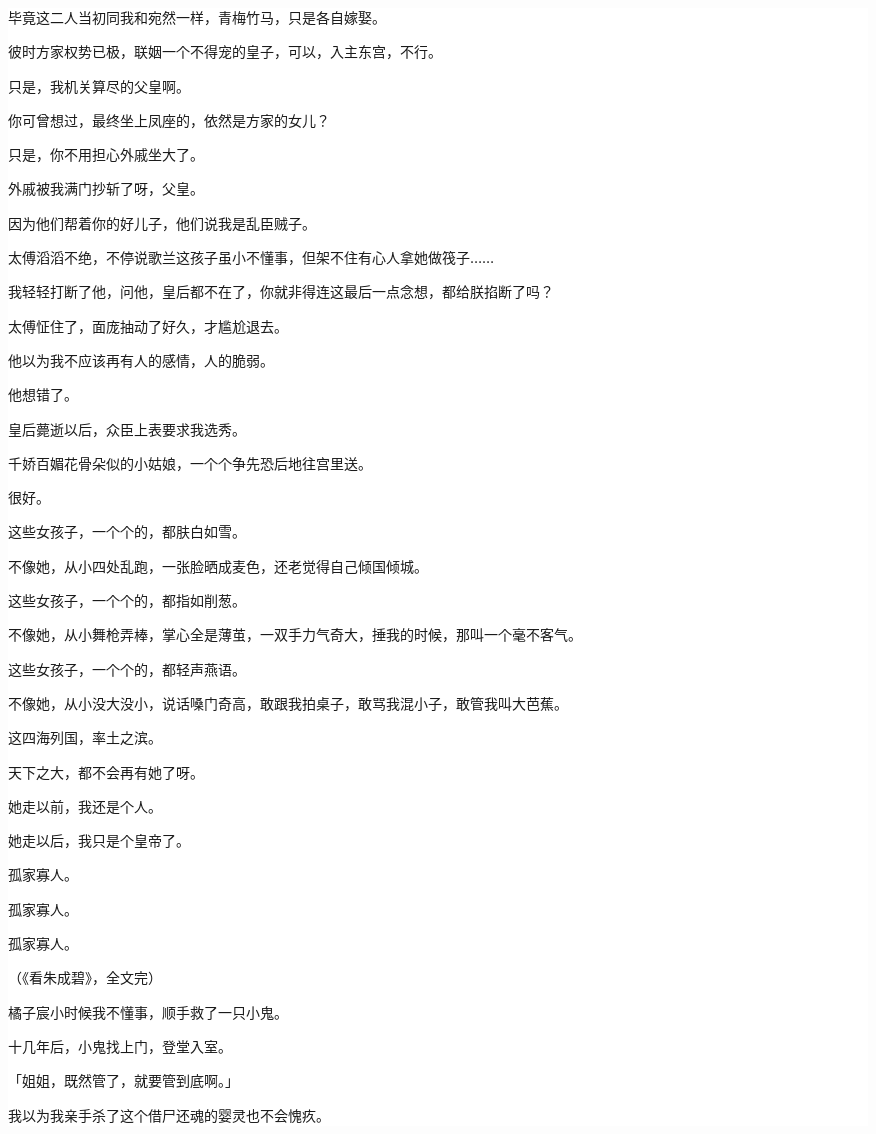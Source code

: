 毕竟这二人当初同我和宛然一样，青梅竹马，只是各自嫁娶。

彼时方家权势已极，联姻一个不得宠的皇子，可以，入主东宫，不行。

只是，我机关算尽的父皇啊。

你可曾想过，最终坐上凤座的，依然是方家的女儿？

只是，你不用担心外戚坐大了。

外戚被我满门抄斩了呀，父皇。

因为他们帮着你的好儿子，他们说我是乱臣贼子。

太傅滔滔不绝，不停说歌兰这孩子虽小不懂事，但架不住有心人拿她做筏子……

我轻轻打断了他，问他，皇后都不在了，你就非得连这最后一点念想，都给朕掐断了吗？

太傅怔住了，面庞抽动了好久，才尴尬退去。

他以为我不应该再有人的感情，人的脆弱。

他想错了。

皇后薨逝以后，众臣上表要求我选秀。

千娇百媚花骨朵似的小姑娘，一个个争先恐后地往宫里送。

很好。

这些女孩子，一个个的，都肤白如雪。

不像她，从小四处乱跑，一张脸晒成麦色，还老觉得自己倾国倾城。

这些女孩子，一个个的，都指如削葱。

不像她，从小舞枪弄棒，掌心全是薄茧，一双手力气奇大，捶我的时候，那叫一个毫不客气。

这些女孩子，一个个的，都轻声燕语。

不像她，从小没大没小，说话嗓门奇高，敢跟我拍桌子，敢骂我混小子，敢管我叫大芭蕉。

这四海列国，率土之滨。

天下之大，都不会再有她了呀。

她走以前，我还是个人。

她走以后，我只是个皇帝了。

孤家寡人。

孤家寡人。

孤家寡人。

（《看朱成碧》，全文完）

橘子宸​​小时候我不懂事，顺手救了一只小鬼。

十几年后，小鬼找上门，登堂入室。

「姐姐，既然管了，就要管到底啊。」

我以为我亲手杀了这个借尸还魂的婴灵也不会愧疚。
